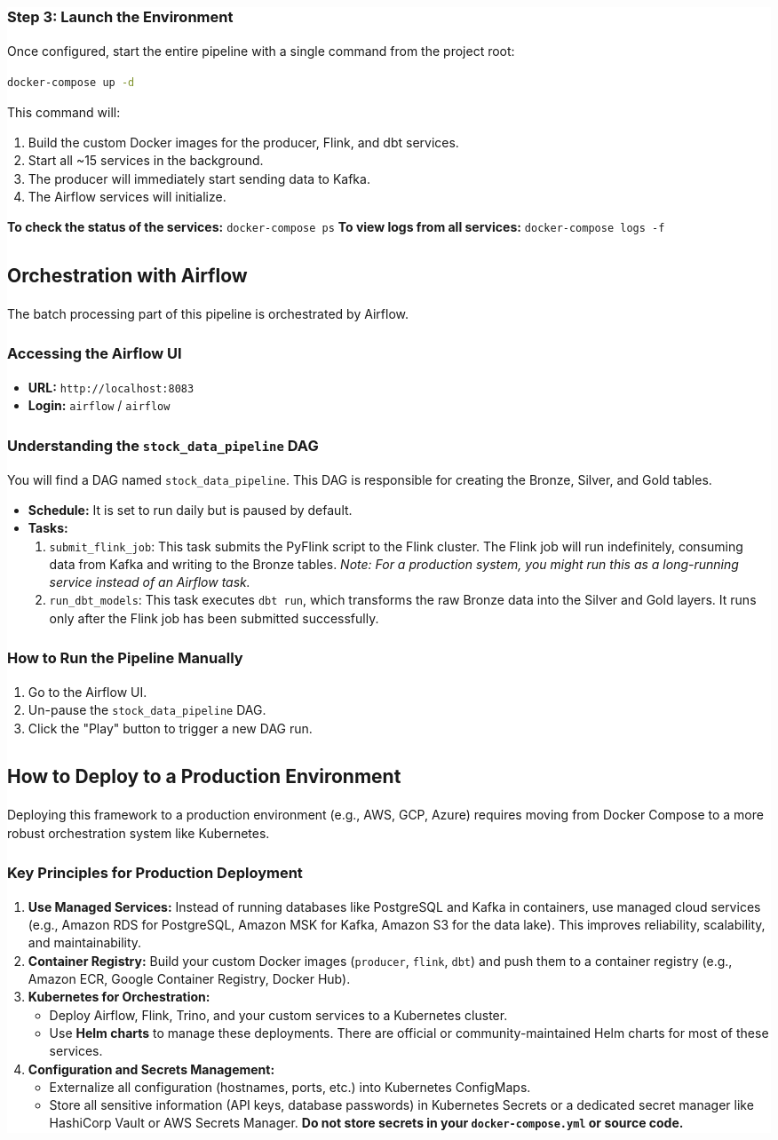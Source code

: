 ### Step 3: Launch the Environment

Once configured, start the entire pipeline with a single command from the project root:

```bash
docker-compose up -d
```

This command will:
1.  Build the custom Docker images for the producer, Flink, and dbt services.
2.  Start all ~15 services in the background.
3.  The producer will immediately start sending data to Kafka.
4.  The Airflow services will initialize.

**To check the status of the services:** `docker-compose ps`
**To view logs from all services:** `docker-compose logs -f`

## Orchestration with Airflow

The batch processing part of this pipeline is orchestrated by Airflow.

### Accessing the Airflow UI

*   **URL:** `http://localhost:8083`
*   **Login:** `airflow` / `airflow`

### Understanding the `stock_data_pipeline` DAG

You will find a DAG named `stock_data_pipeline`. This DAG is responsible for creating the Bronze, Silver, and Gold tables.

*   **Schedule:** It is set to run daily but is paused by default.
*   **Tasks:**
    1.  `submit_flink_job`: This task submits the PyFlink script to the Flink cluster. The Flink job will run indefinitely, consuming data from Kafka and writing to the Bronze tables. *Note: For a production system, you might run this as a long-running service instead of an Airflow task.*
    2.  `run_dbt_models`: This task executes `dbt run`, which transforms the raw Bronze data into the Silver and Gold layers. It runs only after the Flink job has been submitted successfully.

### How to Run the Pipeline Manually

1.  Go to the Airflow UI.
2.  Un-pause the `stock_data_pipeline` DAG.
3.  Click the "Play" button to trigger a new DAG run.

## How to Deploy to a Production Environment

Deploying this framework to a production environment (e.g., AWS, GCP, Azure) requires moving from Docker Compose to a more robust orchestration system like Kubernetes.

### Key Principles for Production Deployment

1.  **Use Managed Services:** Instead of running databases like PostgreSQL and Kafka in containers, use managed cloud services (e.g., Amazon RDS for PostgreSQL, Amazon MSK for Kafka, Amazon S3 for the data lake). This improves reliability, scalability, and maintainability.
2.  **Container Registry:** Build your custom Docker images (`producer`, `flink`, `dbt`) and push them to a container registry (e.g., Amazon ECR, Google Container Registry, Docker Hub).
3.  **Kubernetes for Orchestration:**
    *   Deploy Airflow, Flink, Trino, and your custom services to a Kubernetes cluster.
    *   Use **Helm charts** to manage these deployments. There are official or community-maintained Helm charts for most of these services.
4.  **Configuration and Secrets Management:**
    *   Externalize all configuration (hostnames, ports, etc.) into Kubernetes ConfigMaps.
    *   Store all sensitive information (API keys, database passwords) in Kubernetes Secrets or a dedicated secret manager like HashiCorp Vault or AWS Secrets Manager. **Do not store secrets in your `docker-compose.yml` or source code.**